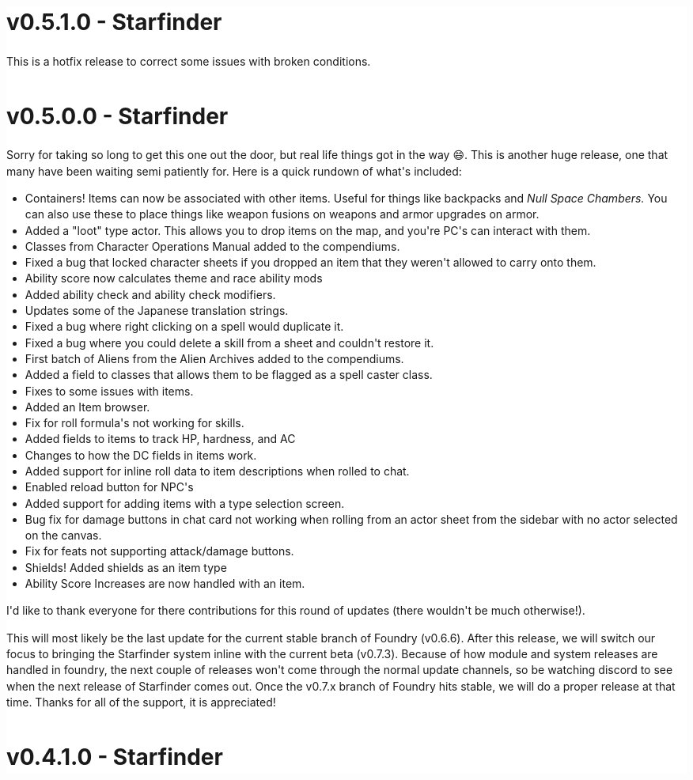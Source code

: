 # v0.5.1.0 - Starfinder

This is a hotfix release to correct some issues with broken conditions.

# v0.5.0.0 - Starfinder

Sorry for taking so long to get this one out the door, but real life things got in the way 😄. This is another huge release, one that many have been waiting semi patiently for. Here is a quick rundown of what's included:

- Containers! Items can now be associated with other items. Useful for things like backpacks and *Null Space Chambers.* You can also use these to place things like weapon fusions on weapons and armor upgrades on armor.
- Added a "loot" type actor. This allows you to drop items on the map, and you're PC's can interact with them.
- Classes from Character Operations Manual added to the compendiums.
- Fixed a bug that locked character sheets if you dropped an item that they weren't allowed to carry onto them.
- Ability score now calculates theme and race ability mods
- Added ability check and ability check modifiers.
- Updates some of the Japanese translation strings.
- Fixed a bug where right clicking on a spell would duplicate it.
- Fixed a bug where you could delete a skill from a sheet and couldn't restore it.
- First batch of Aliens from the Alien Archives added to the compendiums.
- Added a field to classes that allows them to be flagged as a spell caster class.
- Fixes to some issues with items.
- Added an Item browser.
- Fix for roll formula's not working for skills.
- Added fields to items to track HP, hardness, and AC
- Changes to how the DC fields in items work.
- Added support for inline roll data to item descriptions when rolled to chat.
- Enabled reload button for NPC's
- Added support for adding items with a type selection screen.
- Bug fix for damage buttons in chat card not working when rolling from an actor sheet from the sidebar with no actor selected on the canvas.
- Fix for feats not supporting attack/damage buttons.
- Shields! Added shields as an item type
- Ability Score Increases are now handled with an item.

I'd like to thank everyone for there contributions for this round of updates (there wouldn't be much otherwise!).

This will most likely be the last update for the current stable branch of Foundry (v0.6.6). After this release, we will switch our focus to bringing the Starfinder system inline with the current beta (v0.7.3). Because of how module and system releases are handled in foundry, the next couple of releases won't come through the normal update channels, so be watching discord to see when the next release of Starfinder comes out. Once the v0.7.x branch of Foundry hits stable, we will do a proper release at that time. Thanks for all of the support, it is appreciated!

# v0.4.1.0 - Starfinder
